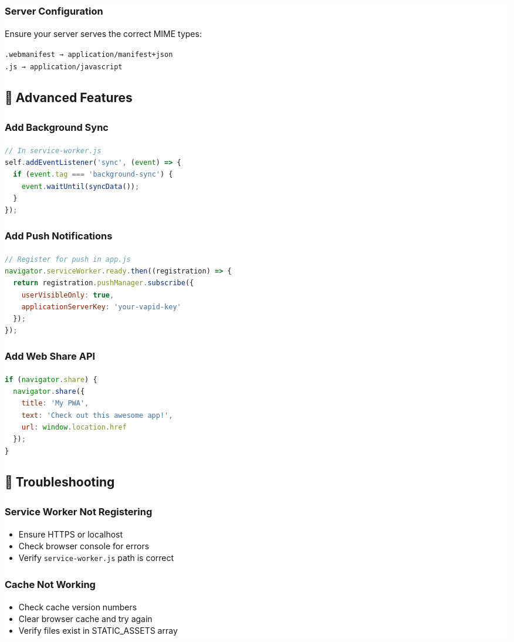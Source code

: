 ### Server Configuration
Ensure your server serves the correct MIME types:
```
.webmanifest → application/manifest+json
.js → application/javascript
```

## 🔧 Advanced Features

### Add Background Sync
```javascript
// In service-worker.js
self.addEventListener('sync', (event) => {
  if (event.tag === 'background-sync') {
    event.waitUntil(syncData());
  }
});
```

### Add Push Notifications
```javascript
// Register for push in app.js
navigator.serviceWorker.ready.then((registration) => {
  return registration.pushManager.subscribe({
    userVisibleOnly: true,
    applicationServerKey: 'your-vapid-key'
  });
});
```

### Add Web Share API
```javascript
if (navigator.share) {
  navigator.share({
    title: 'My PWA',
    text: 'Check out this awesome app!',
    url: window.location.href
  });
}
```

## 🐛 Troubleshooting

### Service Worker Not Registering
- Ensure HTTPS or localhost
- Check browser console for errors
- Verify `service-worker.js` path is correct

### Cache Not Working
- Check cache version numbers
- Clear browser cache and try again
- Verify files exist in STATIC_ASSETS array
